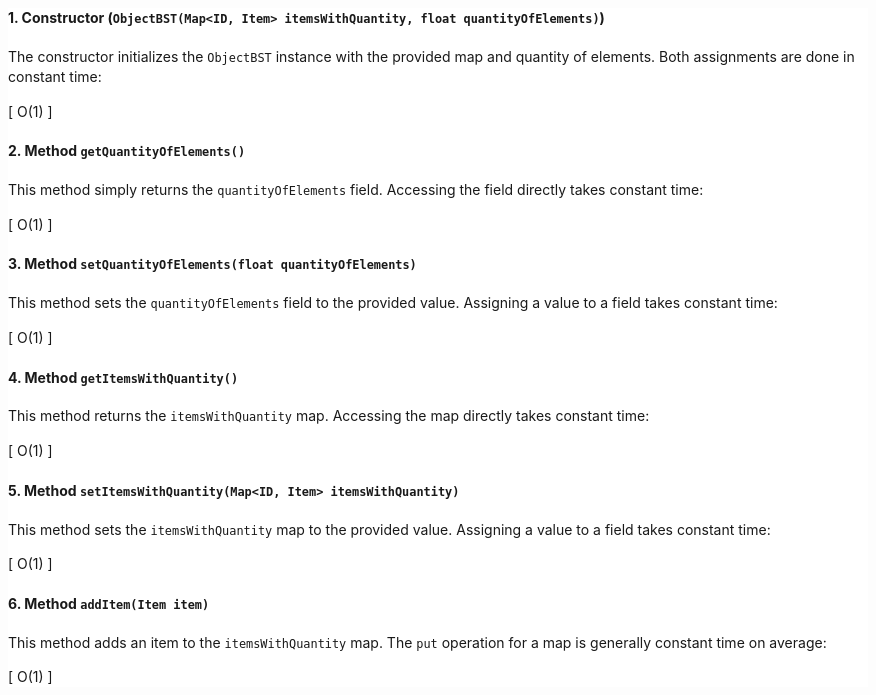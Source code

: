 #### 1. **Constructor (`ObjectBST(Map<ID, Item> itemsWithQuantity, float quantityOfElements)`)**

The constructor initializes the `ObjectBST` instance with the provided map and quantity of elements. Both assignments
are done in constant time:

\[
O(1)
\]

#### 2. **Method `getQuantityOfElements()`**

This method simply returns the `quantityOfElements` field. Accessing the field directly takes constant time:

\[
O(1)
\]

#### 3. **Method `setQuantityOfElements(float quantityOfElements)`**

This method sets the `quantityOfElements` field to the provided value. Assigning a value to a field takes constant time:

\[
O(1)
\]

#### 4. **Method `getItemsWithQuantity()`**

This method returns the `itemsWithQuantity` map. Accessing the map directly takes constant time:

\[
O(1)
\]

#### 5. **Method `setItemsWithQuantity(Map<ID, Item> itemsWithQuantity)`**

This method sets the `itemsWithQuantity` map to the provided value. Assigning a value to a field takes constant time:

\[
O(1)
\]

#### 6. **Method `addItem(Item item)`**

This method adds an item to the `itemsWithQuantity` map. The `put` operation for a map is generally constant time on
average:

\[
O(1)
\]
